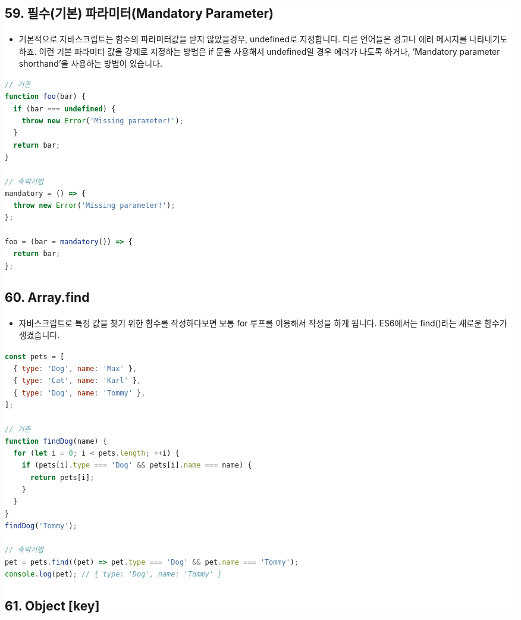 ## 59. 필수(기본) 파라미터(Mandatory Parameter)

- 기본적으로 자바스크립트는 함수의 파라미터값을 받지 않았을경우, undefined로 지정합니다. 다른 언어들은 경고나 에러 메시지를 나타내기도 하죠. 이런 기본 파라미터 값을 강제로 지정하는 방법은 if 문을 사용해서 undefined일 경우 에러가 나도록 하거나, ‘Mandatory parameter shorthand’을 사용하는 방법이 있습니다.

```javascript
// 기존
function foo(bar) {
  if (bar === undefined) {
    throw new Error('Missing parameter!');
  }
  return bar;
}

// 축약기법
mandatory = () => {
  throw new Error('Missing parameter!');
};

foo = (bar = mandatory()) => {
  return bar;
};
```

## 60. Array.find

- 자바스크립트로 특정 값을 찾기 위한 함수를 작성하다보면 보통 for 루프를 이용해서 작성을 하게 됩니다. ES6에서는 find()라는 새로운 함수가 생겼습니다.

```javascript
const pets = [
  { type: 'Dog', name: 'Max' },
  { type: 'Cat', name: 'Karl' },
  { type: 'Dog', name: 'Tommy' },
];

// 기존
function findDog(name) {
  for (let i = 0; i < pets.length; ++i) {
    if (pets[i].type === 'Dog' && pets[i].name === name) {
      return pets[i];
    }
  }
}
findDog('Tommy');

// 축약기법
pet = pets.find((pet) => pet.type === 'Dog' && pet.name === 'Tommy');
console.log(pet); // { type: 'Dog', name: 'Tommy' }
```

## 61. Object [key]


  [`${property}`]: 'value',